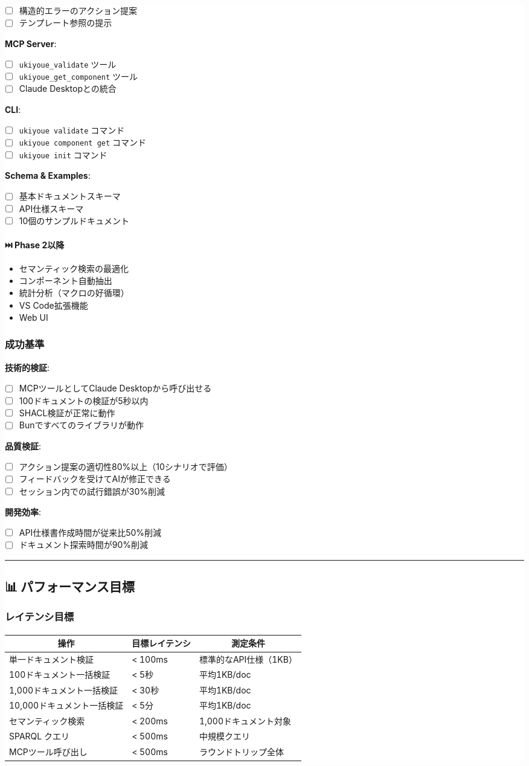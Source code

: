 - [ ] 構造的エラーのアクション提案
- [ ] テンプレート参照の提示

**MCP Server**:

- [ ] `ukiyoue_validate` ツール
- [ ] `ukiyoue_get_component` ツール
- [ ] Claude Desktopとの統合

**CLI**:

- [ ] `ukiyoue validate` コマンド
- [ ] `ukiyoue component get` コマンド
- [ ] `ukiyoue init` コマンド

**Schema & Examples**:

- [ ] 基本ドキュメントスキーマ
- [ ] API仕様スキーマ
- [ ] 10個のサンプルドキュメント

#### ⏭️ Phase 2以降

- セマンティック検索の最適化
- コンポーネント自動抽出
- 統計分析（マクロの好循環）
- VS Code拡張機能
- Web UI

### 成功基準

**技術的検証**:

- [ ] MCPツールとしてClaude Desktopから呼び出せる
- [ ] 100ドキュメントの検証が5秒以内
- [ ] SHACL検証が正常に動作
- [ ] Bunですべてのライブラリが動作

**品質検証**:

- [ ] アクション提案の適切性80%以上（10シナリオで評価）
- [ ] フィードバックを受けてAIが修正できる
- [ ] セッション内での試行錯誤が30%削減

**開発効率**:

- [ ] API仕様書作成時間が従来比50%削減
- [ ] ドキュメント探索時間が90%削減

---

## 📊 パフォーマンス目標

### レイテンシ目標

| 操作                       | 目標レイテンシ | 測定条件               |
| -------------------------- | -------------- | ---------------------- |
| 単一ドキュメント検証       | < 100ms        | 標準的なAPI仕様（1KB） |
| 100ドキュメント一括検証    | < 5秒          | 平均1KB/doc            |
| 1,000ドキュメント一括検証  | < 30秒         | 平均1KB/doc            |
| 10,000ドキュメント一括検証 | < 5分          | 平均1KB/doc            |
| セマンティック検索         | < 200ms        | 1,000ドキュメント対象  |
| SPARQL クエリ              | < 500ms        | 中規模クエリ           |
| MCPツール呼び出し          | < 500ms        | ラウンドトリップ全体   |
